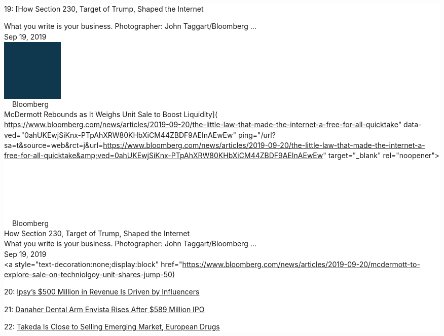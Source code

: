 19: 	 [How Section 230, Target of Trump, Shaped the Internet</div><div class="yJHHTd"><div class="Y3v8qd">What you write is your business. Photographer: John Taggart/Bloomberg ...</div><div class="wxp1Sb"><span class="YCV9ed isfR2"><span class="WG9SHc"><span>Sep 19, 2019</span></span></span></div></div></div></div></a><div></div></div></div></div></g-card></div><div><g-card class="nChh6e DyOREb" data-hveid="160"><div><div><div></div><div class="dbsr" data-ved="0ahUKEwjSiKnx-PTpAhXRW80KHbXiCM44ZBDE9AEIoQEoADAU"><a style="text-decoration:none;display:block" href="https://www.bloomberg.com/news/articles/2019-09-20/mcdermott-to-explore-sale-on-techniolgoy-unit-shares-jump-50" data-ved="0ahUKEwjSiKnx-PTpAhXRW80KHbXiCM44ZBDF9AEIogEwFA" ping="/url?sa=t&amp;source=web&amp;rct=j&amp;url=https://www.bloomberg.com/news/articles/2019-09-20/mcdermott-to-explore-sale-on-techniolgoy-unit-shares-jump-50&amp;ved=0ahUKEwjSiKnx-PTpAhXRW80KHbXiCM44ZBDF9AEIogEwFA" target="_blank" rel="noopener"><div class="yr3B8d KWQBje"><div class="vC5xic"><div class="sYpfDb" style="width:112px;height:112px"><div class="qV9w7d" style="height:112px;border-radius:8px"><div class="KNcnob" style="height:112px;width:112px;background-color:#0f384f"><g-img><img id="dimg_81" src="data:image/gif;base64,R0lGODlhAQABAIAAAP///////yH5BAEKAAEALAAAAAABAAEAAAICTAEAOw==" data-deferred="1" class="rISBZc M4dUYb" height="112" width="112" alt=""></g-img></div></div></div></div><div class="hI5pFf"><div class="XTjFC WF4CUc"><g-img class="QyR1Ze"><img id="dimg_83" src="data:image/gif;base64,R0lGODlhAQABAIAAAP///////yH5BAEKAAEALAAAAAABAAEAAAICTAEAOw==" data-deferred="1" class="rISBZc M4dUYb" height="16" width="16" alt=""></g-img>Bloomberg</div><div class="JheGif nDgy9d" aria-level="2" role="heading" style="-webkit-line-clamp:2">McDermott Rebounds as It Weighs Unit Sale to Boost Liquidity](https://www.bloomberg.com/news/articles/2019-09-20/the-little-law-that-made-the-internet-a-free-for-all-quicktake" data-ved="0ahUKEwjSiKnx-PTpAhXRW80KHbXiCM44ZBDF9AEInAEwEw" ping="/url?sa=t&amp;source=web&amp;rct=j&amp;url=https://www.bloomberg.com/news/articles/2019-09-20/the-little-law-that-made-the-internet-a-free-for-all-quicktake&amp;ved=0ahUKEwjSiKnx-PTpAhXRW80KHbXiCM44ZBDF9AEInAEwEw" target="_blank" rel="noopener"><div class="yr3B8d KWQBje"><div class="vC5xic"><div class="sYpfDb" style="width:112px;height:112px"><div class="qV9w7d" style="height:112px;border-radius:8px"><div class="KNcnob" style="height:112px;width:112px"><g-img><img id="dimg_77" src="data:image/gif;base64,R0lGODlhAQABAIAAAP///////yH5BAEKAAEALAAAAAABAAEAAAICTAEAOw==" data-deferred="1" class="rISBZc M4dUYb" height="112" width="112" alt=""></g-img></div></div></div></div><div class="hI5pFf"><div class="XTjFC WF4CUc"><g-img class="QyR1Ze"><img id="dimg_79" src="data:image/gif;base64,R0lGODlhAQABAIAAAP///////yH5BAEKAAEALAAAAAABAAEAAAICTAEAOw==" data-deferred="1" class="rISBZc M4dUYb" height="16" width="16" alt=""></g-img>Bloomberg</div><div class="JheGif nDgy9d" aria-level="2" role="heading" style="-webkit-line-clamp:2">How Section 230, Target of Trump, Shaped the Internet</div><div class="yJHHTd"><div class="Y3v8qd">What you write is your business. Photographer: John Taggart/Bloomberg ...</div><div class="wxp1Sb"><span class="YCV9ed isfR2"><span class="WG9SHc"><span>Sep 19, 2019</span></span></span></div></div></div></div></a><div></div></div></div></div></g-card></div><div><g-card class="nChh6e DyOREb" data-hveid="160"><div><div><div></div><div class="dbsr" data-ved="0ahUKEwjSiKnx-PTpAhXRW80KHbXiCM44ZBDE9AEIoQEoADAU"><a style="text-decoration:none;display:block" href="https://www.bloomberg.com/news/articles/2019-09-20/mcdermott-to-explore-sale-on-techniolgoy-unit-shares-jump-50) 

20: 	 [Ipsy’s $500 Million in Revenue Is Driven by Influencers](https://www.bloomberg.com/news/articles/2019-09-26/tpg-backed-ipsy-s-500-million-in-revenue-driven-by-influencers) 

21: 	 [Danaher Dental Arm Envista Rises After $589 Million IPO](https://www.bloomberg.com/news/articles/2019-09-17/danaher-s-dental-arm-envista-raises-589-million-in-u-s-ipo) 

22: 	 [Takeda Is Close to Selling Emerging Market, European Drugs](https://www.bloomberg.com/news/articles/2019-09-26/takeda-is-said-close-to-selling-emerging-market-european-drugs) 
